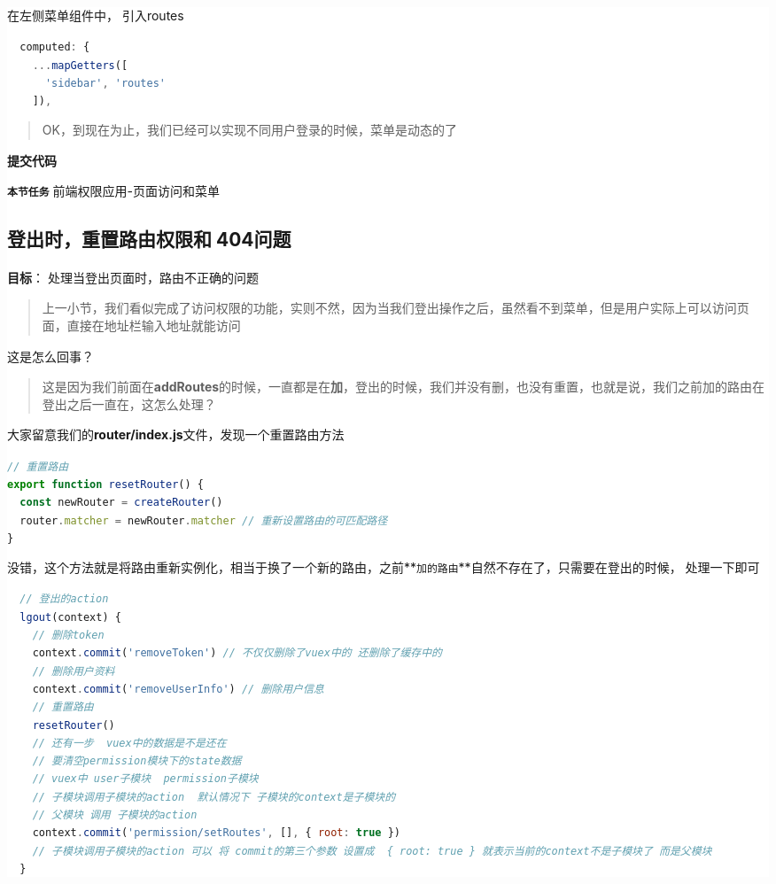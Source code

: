 在左侧菜单组件中， 引入routes

```js
  computed: {
    ...mapGetters([
      'sidebar', 'routes'
    ]),
```

>  OK，到现在为止，我们已经可以实现不同用户登录的时候，菜单是动态的了

**提交代码**

**`本节任务`** 前端权限应用-页面访问和菜单



## 登出时，重置路由权限和 404问题

**目标**： 处理当登出页面时，路由不正确的问题

>  上一小节，我们看似完成了访问权限的功能，实则不然，因为当我们登出操作之后，虽然看不到菜单，但是用户实际上可以访问页面，直接在地址栏输入地址就能访问

这是怎么回事？

>  这是因为我们前面在**addRoutes**的时候，一直都是在**加**，登出的时候，我们并没有删，也没有重置，也就是说，我们之前加的路由在登出之后一直在，这怎么处理？

大家留意我们的**router/index.js**文件，发现一个重置路由方法

```js
// 重置路由
export function resetRouter() {
  const newRouter = createRouter()
  router.matcher = newRouter.matcher // 重新设置路由的可匹配路径
}
```

没错，这个方法就是将路由重新实例化，相当于换了一个新的路由，之前**`加的路由`**自然不存在了，只需要在登出的时候， 处理一下即可

```js
  // 登出的action
  lgout(context) {
    // 删除token
    context.commit('removeToken') // 不仅仅删除了vuex中的 还删除了缓存中的
    // 删除用户资料
    context.commit('removeUserInfo') // 删除用户信息
    // 重置路由
    resetRouter()
    // 还有一步  vuex中的数据是不是还在
    // 要清空permission模块下的state数据
    // vuex中 user子模块  permission子模块
    // 子模块调用子模块的action  默认情况下 子模块的context是子模块的
    // 父模块 调用 子模块的action
    context.commit('permission/setRoutes', [], { root: true })
    // 子模块调用子模块的action 可以 将 commit的第三个参数 设置成  { root: true } 就表示当前的context不是子模块了 而是父模块
  }
```
